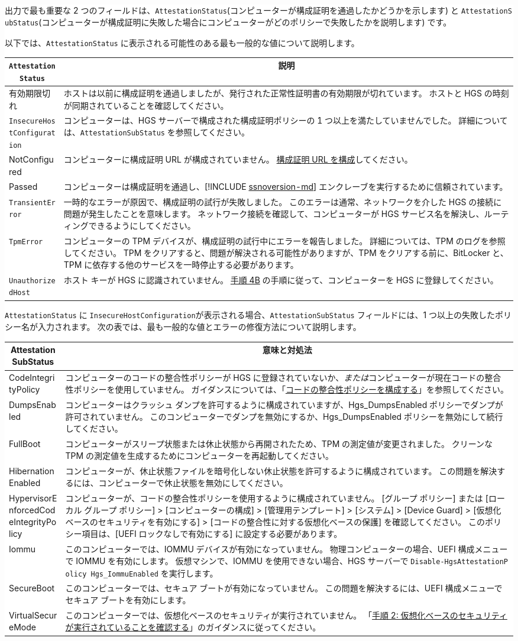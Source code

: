 出力で最も重要な 2 つのフィールドは、`AttestationStatus`(コンピューターが構成証明を通過したかどうかを示します) と `AttestationSubStatus`(コンピューターが構成証明に失敗した場合にコンピューターがどのポリシーで失敗したかを説明します) です。

以下では、`AttestationStatus` に表示される可能性のある最も一般的な値について説明します。

| `AttestationStatus` | 説明 |
| ----------------- | ----------- |
| 有効期限切れ | ホストは以前に構成証明を通過しましたが、発行された正常性証明書の有効期限が切れています。 ホストと HGS の時刻が同期されていることを確認してください。 |
| `InsecureHostConfiguration` | コンピューターは、HGS サーバーで構成された構成証明ポリシーの 1 つ以上を満たしていませんでした。 詳細については、`AttestationSubStatus` を参照してください。 |
| NotConfigured | コンピューターに構成証明 URL が構成されていません。 [構成証明 URL を構成](#step-3-configure-the-attestation-url)してください。 |
| Passed | コンピューターは構成証明を通過し、[!INCLUDE [ssnoversion-md](../../../includes/ssnoversion-md.md)] エンクレーブを実行するために信頼されています。 |
| `TransientError` | 一時的なエラーが原因で、構成証明の試行が失敗しました。 このエラーは通常、ネットワークを介した HGS の接続に問題が発生したことを意味します。 ネットワーク接続を確認して、コンピューターが HGS サービス名を解決し、ルーティングできるようにしてください。 |
| `TpmError` | コンピューターの TPM デバイスが、構成証明の試行中にエラーを報告しました。 詳細については、TPM のログを参照してください。 TPM をクリアすると、問題が解決される可能性がありますが、TPM をクリアする前に、BitLocker と、TPM に依存する他のサービスを一時停止する必要があります。 |
| `UnauthorizedHost` | ホスト キーが HGS に認識されていません。 [手順 4B](#step-4b-register-a-computer-in-host-key-mode) の手順に従って、コンピューターを HGS に登録してください。 |

`AttestationStatus` に `InsecureHostConfiguration`が表示される場合、`AttestationSubStatus` フィールドには、1 つ以上の失敗したポリシー名が入力されます。
次の表では、最も一般的な値とエラーの修復方法について説明します。

| AttestationSubStatus | 意味と対処法 |
| -------------------- | ---------------------------- |
| CodeIntegrityPolicy | コンピューターのコードの整合性ポリシーが HGS に登録されていないか、*または*コンピューターが現在コードの整合性ポリシーを使用していません。 ガイダンスについては、「[コードの整合性ポリシーを構成する](#configure-a-code-integrity-policy)」を参照してください。 |
| DumpsEnabled | コンピューターはクラッシュ ダンプを許可するように構成されていますが、Hgs_DumpsEnabled ポリシーでダンプが許可されていません。 このコンピューターでダンプを無効にするか、Hgs_DumpsEnabled ポリシーを無効にして続行してください。 |
| FullBoot | コンピューターがスリープ状態または休止状態から再開されたため、TPM の測定値が変更されました。 クリーンな TPM の測定値を生成するためにコンピューターを再起動してください。 |
| HibernationEnabled | コンピューターが、休止状態ファイルを暗号化しない休止状態を許可するように構成されています。 この問題を解決するには、コンピューターで休止状態を無効にしてください。 |
| HypervisorEnforcedCodeIntegrityPolicy | コンピューターが、コードの整合性ポリシーを使用するように構成されていません。 [グループ ポリシー] または [ローカル グループ ポリシー] > [コンピューターの構成] > [管理用テンプレート] > [システム] > [Device Guard] > [仮想化ベースのセキュリティを有効にする] > [コードの整合性に対する仮想化ベースの保護] を確認してください。 このポリシー項目は、[UEFI ロックなしで有効にする] に設定する必要があります。 |
| Iommu | このコンピューターでは、IOMMU デバイスが有効になっていません。 物理コンピューターの場合、UEFI 構成メニューで IOMMU を有効にします。 仮想マシンで、IOMMU を使用できない場合、HGS サーバーで `Disable-HgsAttestationPolicy Hgs_IommuEnabled` を実行します。 |
| SecureBoot | このコンピューターでは、セキュア ブートが有効になっていません。 この問題を解決するには、UEFI 構成メニューでセキュア ブートを有効にします。 |
| VirtualSecureMode | このコンピューターでは、仮想化ベースのセキュリティが実行されていません。 「[手順 2: 仮想化ベースのセキュリティが実行されていることを確認する](#step-2-verify-virtualization-based-security-is-running)」のガイダンスに従ってください。 |